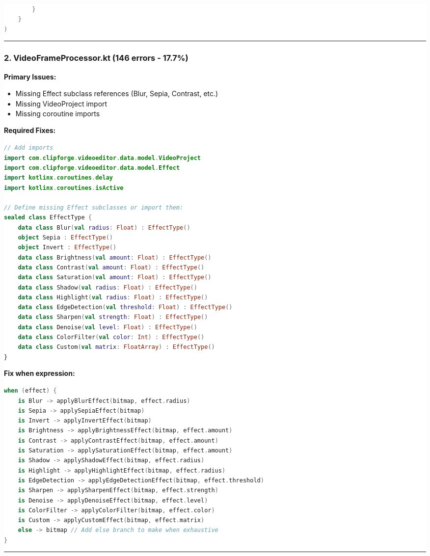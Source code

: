 ```kotlin
        }
    }
)
```

---

### 2. VideoFrameProcessor.kt (146 errors - 17.7%)

**Primary Issues:**
- Missing Effect subclass references (Blur, Sepia, Contrast, etc.)
- Missing VideoProject import
- Missing coroutine imports

**Required Fixes:**
```kotlin
// Add imports
import com.clipforge.videoeditor.data.model.VideoProject
import com.clipforge.videoeditor.data.model.Effect
import kotlinx.coroutines.delay
import kotlinx.coroutines.isActive

// Define missing Effect subclasses or import them:
sealed class EffectType {
    data class Blur(val radius: Float) : EffectType()
    object Sepia : EffectType()
    object Invert : EffectType()
    data class Brightness(val amount: Float) : EffectType()
    data class Contrast(val amount: Float) : EffectType()
    data class Saturation(val amount: Float) : EffectType()
    data class Shadow(val radius: Float) : EffectType()
    data class Highlight(val radius: Float) : EffectType()
    data class EdgeDetection(val threshold: Float) : EffectType()
    data class Sharpen(val strength: Float) : EffectType()
    data class Denoise(val level: Float) : EffectType()
    data class ColorFilter(val color: Int) : EffectType()
    data class Custom(val matrix: FloatArray) : EffectType()
}
```

**Fix when expression:**
```kotlin
when (effect) {
    is Blur -> applyBlurEffect(bitmap, effect.radius)
    is Sepia -> applySepiaEffect(bitmap)
    is Invert -> applyInvertEffect(bitmap)
    is Brightness -> applyBrightnessEffect(bitmap, effect.amount)
    is Contrast -> applyContrastEffect(bitmap, effect.amount)
    is Saturation -> applySaturationEffect(bitmap, effect.amount)
    is Shadow -> applyShadowEffect(bitmap, effect.radius)
    is Highlight -> applyHighlightEffect(bitmap, effect.radius)
    is EdgeDetection -> applyEdgeDetectionEffect(bitmap, effect.threshold)
    is Sharpen -> applySharpenEffect(bitmap, effect.strength)
    is Denoise -> applyDenoiseEffect(bitmap, effect.level)
    is ColorFilter -> applyColorFilter(bitmap, effect.color)
    is Custom -> applyCustomEffect(bitmap, effect.matrix)
    else -> bitmap // Add else branch to make when exhaustive
}
```

---